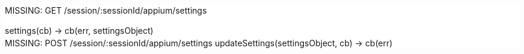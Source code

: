MISSING: GET /session/:sessionId/appium/settings
</td>
<td style="border: 1px solid #ccc; padding: 5px;">
settings(cb) -&gt; cb(err, settingsObject)<br>
</td>
</tr>
<tr>
<td style="border: 1px solid #ccc; padding: 5px;">
MISSING: POST /session/:sessionId/appium/settings
</td>
<td style="border: 1px solid #ccc; padding: 5px;">
updateSettings(settingsObject, cb) -&gt; cb(err)<br>
</td>
</tr>
</tbody>
</table>
